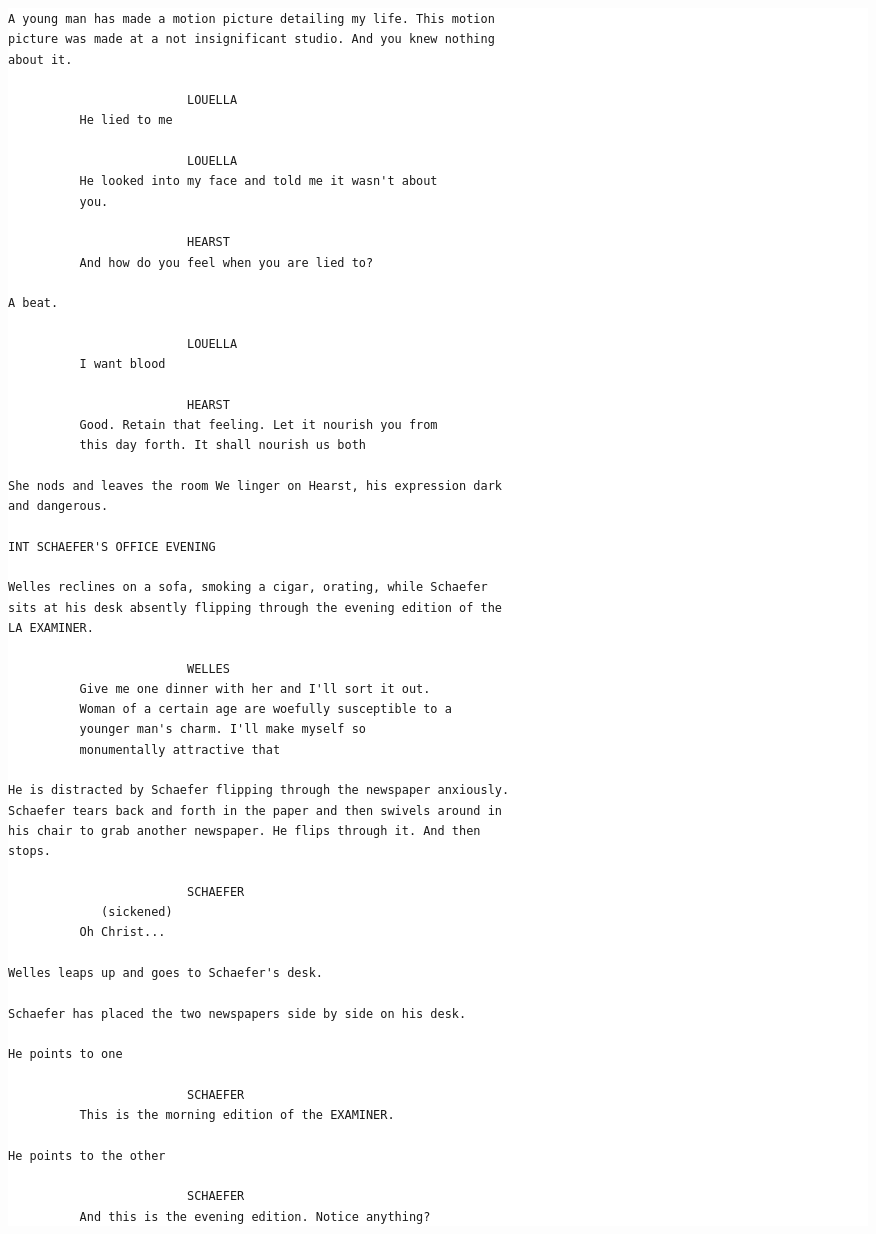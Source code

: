 	A young man has made a motion picture detailing my life. This motion 
	picture was made at a not insignificant studio. And you knew nothing 
	about it.
	
	                         LOUELLA
	          He lied to me
	
	                         LOUELLA 
	          He looked into my face and told me it wasn't about 
	          you.
	
	                         HEARST 
	          And how do you feel when you are lied to?
	
	A beat.
	
	                         LOUELLA
	          I want blood
	
	                         HEARST 
	          Good. Retain that feeling. Let it nourish you from 
	          this day forth. It shall nourish us both
	
	She nods and leaves the room We linger on Hearst, his expression dark 
	and dangerous. 
	
	INT SCHAEFER'S OFFICE EVENING
	
	Welles reclines on a sofa, smoking a cigar, orating, while Schaefer 
	sits at his desk absently flipping through the evening edition of the 
	LA EXAMINER.
	
	                         WELLES 
	          Give me one dinner with her and I'll sort it out. 
	          Woman of a certain age are woefully susceptible to a 
	          younger man's charm. I'll make myself so 
	          monumentally attractive that
	
	He is distracted by Schaefer flipping through the newspaper anxiously. 
	Schaefer tears back and forth in the paper and then swivels around in 
	his chair to grab another newspaper. He flips through it. And then 
	stops.
	
	                         SCHAEFER 
	             (sickened)
	          Oh Christ...
	
	Welles leaps up and goes to Schaefer's desk.
	
	Schaefer has placed the two newspapers side by side on his desk.
	
	He points to one
	
	                         SCHAEFER 
	          This is the morning edition of the EXAMINER.
	
	He points to the other
	
	                         SCHAEFER 
	          And this is the evening edition. Notice anything?
	